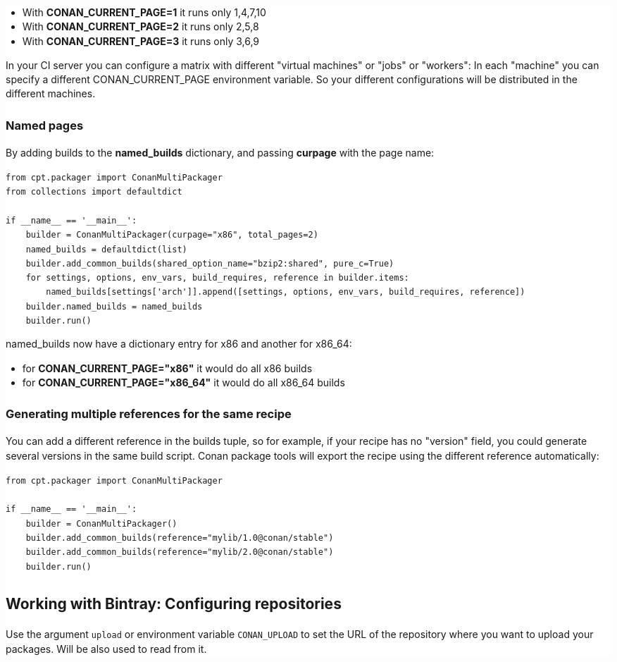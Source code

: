 - With **CONAN_CURRENT_PAGE=1** it runs only 1,4,7,10
- With **CONAN_CURRENT_PAGE=2** it runs only 2,5,8
- With **CONAN_CURRENT_PAGE=3** it runs only 3,6,9

In your CI server you can configure a matrix with different "virtual machines" or "jobs" or "workers":
In each "machine" you can specify a different CONAN_CURRENT_PAGE environment variable.
So your different configurations will be distributed in the different machines.


### Named pages

By adding builds to the **named_builds** dictionary, and passing **curpage** with the page name:

    from cpt.packager import ConanMultiPackager
    from collections import defaultdict

    if __name__ == '__main__':
        builder = ConanMultiPackager(curpage="x86", total_pages=2)
        named_builds = defaultdict(list)
        builder.add_common_builds(shared_option_name="bzip2:shared", pure_c=True)
        for settings, options, env_vars, build_requires, reference in builder.items:
            named_builds[settings['arch']].append([settings, options, env_vars, build_requires, reference])
        builder.named_builds = named_builds
        builder.run()

named_builds now have a dictionary entry for x86 and another for x86_64:

- for **CONAN_CURRENT_PAGE="x86"** it would do all x86 builds
- for **CONAN_CURRENT_PAGE="x86_64"** it would do all x86_64 builds



### Generating multiple references for the same recipe

You can add a different reference in the builds tuple, so for example, if your recipe has no "version"
field, you could generate several versions in the same build script. Conan package tools will export
the recipe using the different reference automatically:

    from cpt.packager import ConanMultiPackager

    if __name__ == '__main__':
        builder = ConanMultiPackager()
        builder.add_common_builds(reference="mylib/1.0@conan/stable")
        builder.add_common_builds(reference="mylib/2.0@conan/stable")
        builder.run()


<a name="bintray"></a>
## Working with Bintray: Configuring repositories

Use the argument `upload` or environment variable `CONAN_UPLOAD` to set the URL of the repository where you want to
upload your packages. Will be also used to read from it.
